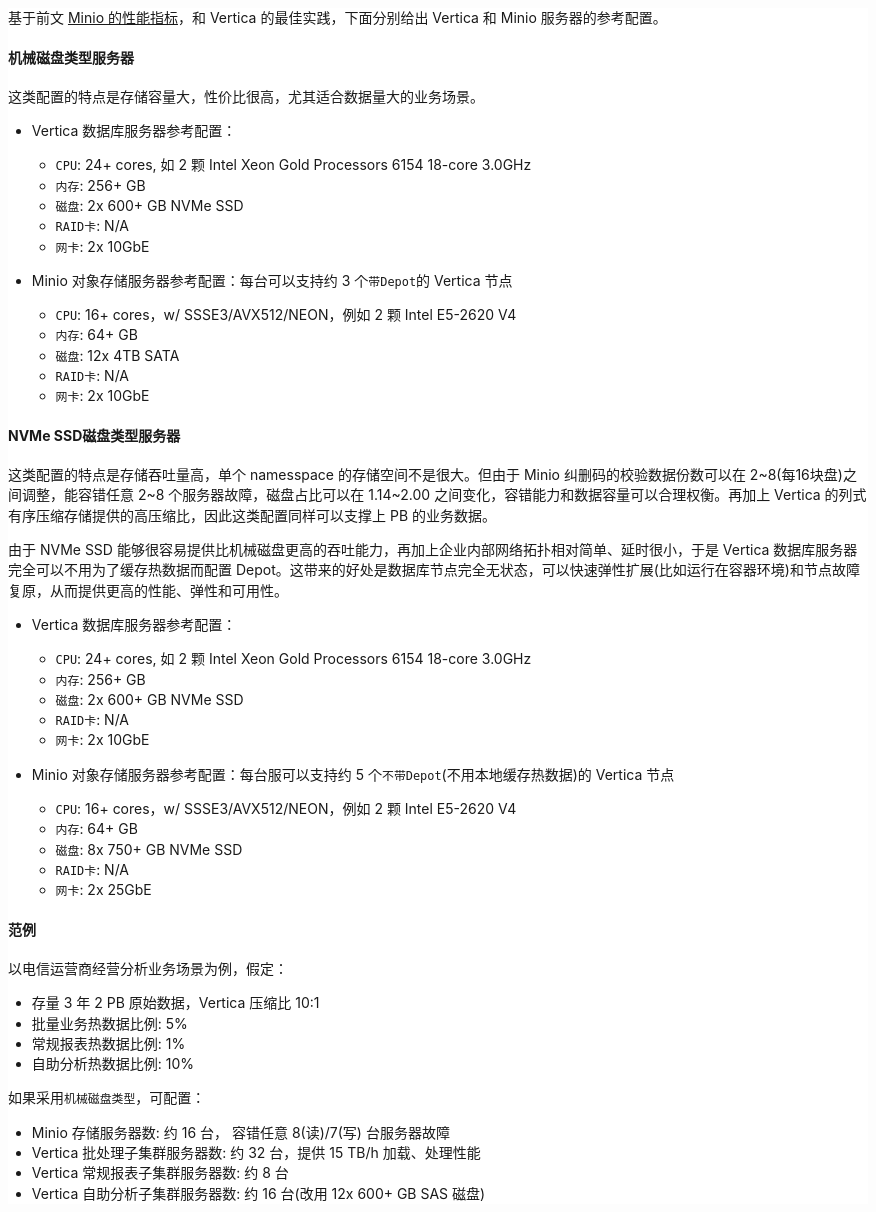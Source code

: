 基于前文 [Minio 的性能指标](#Minio-的性能指标)，和 Vertica 的最佳实践，下面分别给出 Vertica 和 Minio 服务器的参考配置。

#### 机械磁盘类型服务器

这类配置的特点是存储容量大，性价比很高，尤其适合数据量大的业务场景。

- Vertica 数据库服务器参考配置：
  - ``CPU``: 24+ cores, 如 2 颗 Intel Xeon Gold Processors 6154 18-core 3.0GHz
  - ``内存``: 256+ GB
  - ``磁盘``: 2x 600+ GB NVMe SSD
  - ``RAID卡``: N/A
  - ``网卡``: 2x 10GbE

- Minio 对象存储服务器参考配置：每台可以支持约 3 个``带Depot``的 Vertica 节点
  - ``CPU``: 16+ cores，w/ SSSE3/AVX512/NEON，例如 2 颗 Intel E5-2620 V4
  - ``内存``: 64+ GB
  - ``磁盘``: 12x 4TB SATA
  - ``RAID卡``: N/A
  - ``网卡``: 2x 10GbE

#### NVMe SSD磁盘类型服务器

这类配置的特点是存储吞吐量高，单个 namesspace 的存储空间不是很大。但由于
Minio 纠删码的校验数据份数可以在 2~8(每16块盘)之间调整，能容错任意 2~8 个服务器故障，磁盘占比可以在 1.14~2.00 之间变化，容错能力和数据容量可以合理权衡。再加上 Vertica 的列式有序压缩存储提供的高压缩比，因此这类配置同样可以支撑上 PB 的业务数据。

由于 NVMe SSD 能够很容易提供比机械磁盘更高的吞吐能力，再加上企业内部网络拓扑相对简单、延时很小，于是 Vertica 数据库服务器完全可以不用为了缓存热数据而配置 Depot。这带来的好处是数据库节点完全无状态，可以快速弹性扩展(比如运行在容器环境)和节点故障复原，从而提供更高的性能、弹性和可用性。

- Vertica 数据库服务器参考配置：
  - ``CPU``: 24+ cores, 如 2 颗 Intel Xeon Gold Processors 6154 18-core 3.0GHz
  - ``内存``: 256+ GB
  - ``磁盘``: 2x 600+ GB NVMe SSD
  - ``RAID卡``: N/A
  - ``网卡``: 2x 10GbE

- Minio 对象存储服务器参考配置：每台服可以支持约 5 个``不带Depot``(不用本地缓存热数据)的 Vertica 节点
  - ``CPU``: 16+ cores，w/ SSSE3/AVX512/NEON，例如 2 颗 Intel E5-2620 V4
  - ``内存``: 64+ GB
  - ``磁盘``: 8x 750+ GB NVMe SSD
  - ``RAID卡``: N/A
  - ``网卡``: 2x 25GbE

#### 范例

以电信运营商经营分析业务场景为例，假定：

- 存量 3 年 2 PB 原始数据，Vertica 压缩比 10:1
- 批量业务热数据比例: 5%
- 常规报表热数据比例: 1%
- 自助分析热数据比例: 10%

如果采用``机械磁盘类型``，可配置：

- Minio 存储服务器数: 约 16 台， 容错任意 8(读)/7(写) 台服务器故障
- Vertica 批处理子集群服务器数: 约 32 台，提供 15 TB/h 加载、处理性能
- Vertica 常规报表子集群服务器数: 约 8 台
- Vertica 自助分析子集群服务器数: 约 16 台(改用 12x 600+ GB SAS 磁盘)
